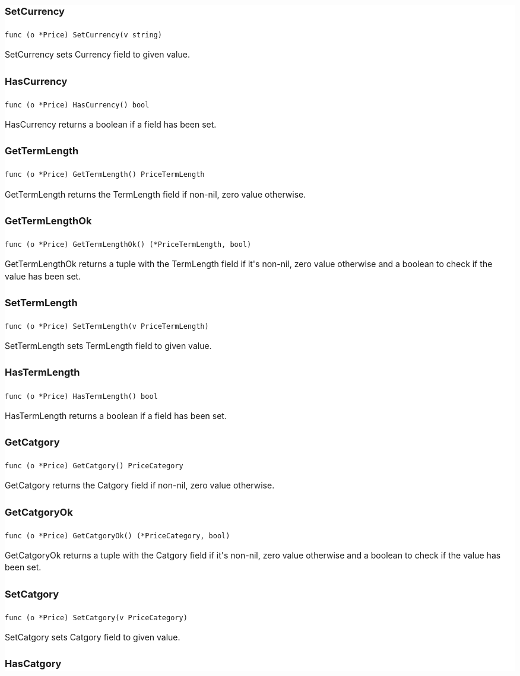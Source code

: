 ### SetCurrency

`func (o *Price) SetCurrency(v string)`

SetCurrency sets Currency field to given value.

### HasCurrency

`func (o *Price) HasCurrency() bool`

HasCurrency returns a boolean if a field has been set.

### GetTermLength

`func (o *Price) GetTermLength() PriceTermLength`

GetTermLength returns the TermLength field if non-nil, zero value otherwise.

### GetTermLengthOk

`func (o *Price) GetTermLengthOk() (*PriceTermLength, bool)`

GetTermLengthOk returns a tuple with the TermLength field if it's non-nil, zero value otherwise
and a boolean to check if the value has been set.

### SetTermLength

`func (o *Price) SetTermLength(v PriceTermLength)`

SetTermLength sets TermLength field to given value.

### HasTermLength

`func (o *Price) HasTermLength() bool`

HasTermLength returns a boolean if a field has been set.

### GetCatgory

`func (o *Price) GetCatgory() PriceCategory`

GetCatgory returns the Catgory field if non-nil, zero value otherwise.

### GetCatgoryOk

`func (o *Price) GetCatgoryOk() (*PriceCategory, bool)`

GetCatgoryOk returns a tuple with the Catgory field if it's non-nil, zero value otherwise
and a boolean to check if the value has been set.

### SetCatgory

`func (o *Price) SetCatgory(v PriceCategory)`

SetCatgory sets Catgory field to given value.

### HasCatgory
